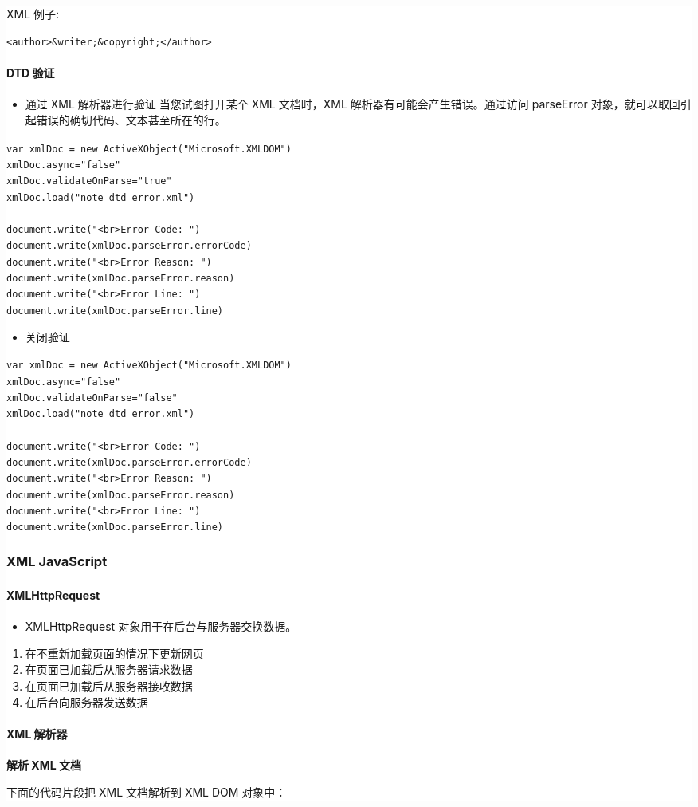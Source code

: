 XML 例子:

```
<author>&writer;&copyright;</author>
```

#### DTD 验证

* 通过 XML 解析器进行验证 当您试图打开某个 XML 文档时，XML 解析器有可能会产生错误。通过访问 parseError 对象，就可以取回引起错误的确切代码、文本甚至所在的行。

```
var xmlDoc = new ActiveXObject("Microsoft.XMLDOM")
xmlDoc.async="false"
xmlDoc.validateOnParse="true"
xmlDoc.load("note_dtd_error.xml")

document.write("<br>Error Code: ")
document.write(xmlDoc.parseError.errorCode)
document.write("<br>Error Reason: ")
document.write(xmlDoc.parseError.reason)
document.write("<br>Error Line: ")
document.write(xmlDoc.parseError.line)
```

* 关闭验证

```
var xmlDoc = new ActiveXObject("Microsoft.XMLDOM")
xmlDoc.async="false"
xmlDoc.validateOnParse="false"
xmlDoc.load("note_dtd_error.xml")

document.write("<br>Error Code: ")
document.write(xmlDoc.parseError.errorCode)
document.write("<br>Error Reason: ")
document.write(xmlDoc.parseError.reason)
document.write("<br>Error Line: ")
document.write(xmlDoc.parseError.line)
```

### XML JavaScript

#### XMLHttpRequest

* XMLHttpRequest 对象用于在后台与服务器交换数据。

1. 在不重新加载页面的情况下更新网页
2. 在页面已加载后从服务器请求数据
3. 在页面已加载后从服务器接收数据
4. 在后台向服务器发送数据

#### XML 解析器

**解析 XML 文档**

下面的代码片段把 XML 文档解析到 XML DOM 对象中：
